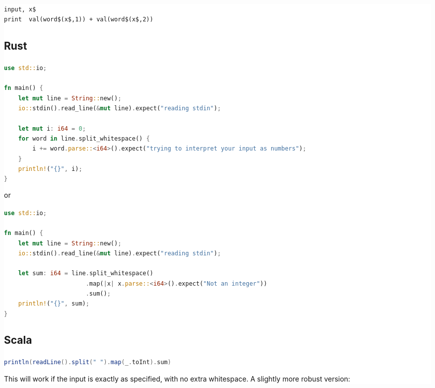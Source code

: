 ```runbasic
input, x$
print  val(word$(x$,1)) + val(word$(x$,2))
```





## Rust


```rust
use std::io;

fn main() {
    let mut line = String::new();
    io::stdin().read_line(&mut line).expect("reading stdin");

    let mut i: i64 = 0;
    for word in line.split_whitespace() {
        i += word.parse::<i64>().expect("trying to interpret your input as numbers");
    }
    println!("{}", i);
}
```


or


```rust
use std::io;

fn main() {
    let mut line = String::new();
    io::stdin().read_line(&mut line).expect("reading stdin");

    let sum: i64 = line.split_whitespace()
                       .map(|x| x.parse::<i64>().expect("Not an integer"))
                       .sum();
    println!("{}", sum);
}
```



## Scala


```scala
println(readLine().split(" ").map(_.toInt).sum)
```


This will work if the input is exactly as specified, with no extra whitespace. A slightly more robust version:

